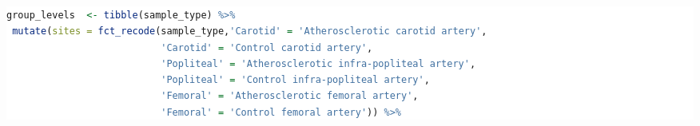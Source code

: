 


```R
group_levels  <- tibble(sample_type) %>% 
 mutate(sites = fct_recode(sample_type,'Carotid' = 'Atherosclerotic carotid artery',
                           'Carotid' = 'Control carotid artery',
                           'Popliteal' = 'Atherosclerotic infra-popliteal artery',
                           'Popliteal' = 'Control infra-popliteal artery',
                           'Femoral' = 'Atherosclerotic femoral artery',
                           'Femoral' = 'Control femoral artery')) %>% 
